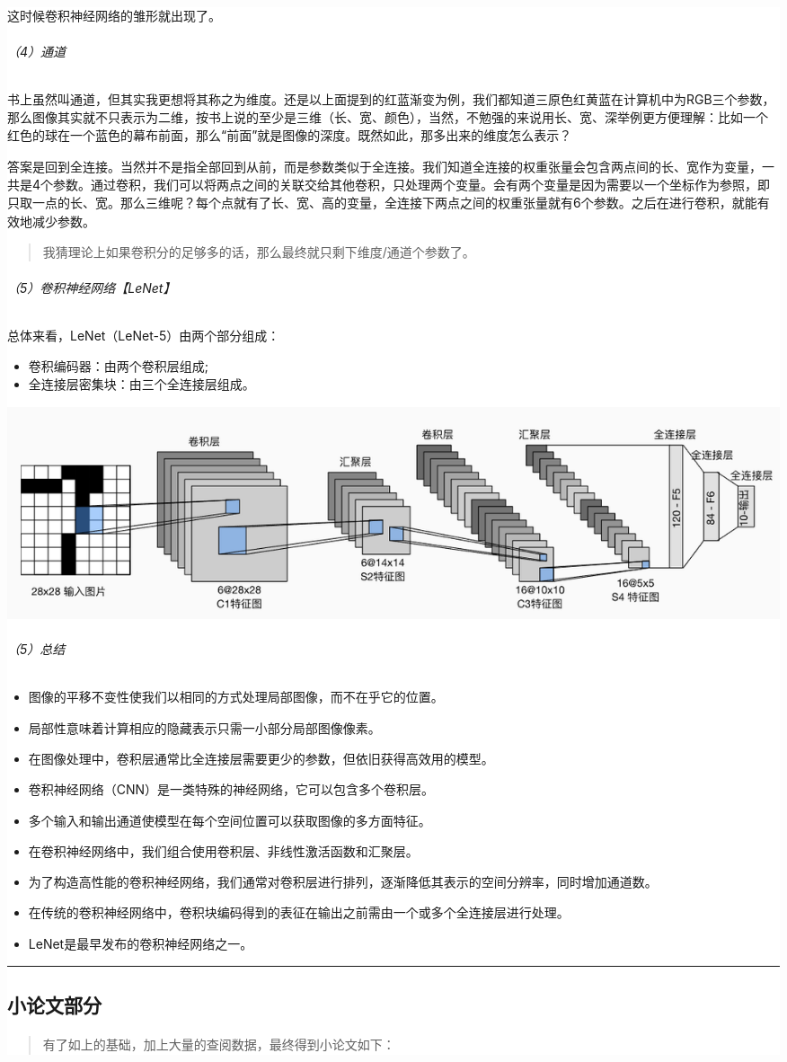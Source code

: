 这时候卷积神经网络的雏形就出现了。



###### （4）通道

书上虽然叫通道，但其实我更想将其称之为维度。还是以上面提到的红蓝渐变为例，我们都知道三原色红黄蓝在计算机中为RGB三个参数，那么图像其实就不只表示为二维，按书上说的至少是三维（长、宽、颜色），当然，不勉强的来说用长、宽、深举例更方便理解：比如一个红色的球在一个蓝色的幕布前面，那么“前面”就是图像的深度。既然如此，那多出来的维度怎么表示？

答案是回到全连接。当然并不是指全部回到从前，而是参数类似于全连接。我们知道全连接的权重张量会包含两点间的长、宽作为变量，一共是4个参数。通过卷积，我们可以将两点之间的关联交给其他卷积，只处理两个变量。会有两个变量是因为需要以一个坐标作为参照，即只取一点的长、宽。那么三维呢？每个点就有了长、宽、高的变量，全连接下两点之间的权重张量就有6个参数。之后在进行卷积，就能有效地减少参数。

> 我猜理论上如果卷积分的足够多的话，那么最终就只剩下维度/通道个参数了。



###### （5）卷积神经网络【LeNet】

总体来看，LeNet（LeNet-5）由两个部分组成：

- 卷积编码器：由两个卷积层组成;
- 全连接层密集块：由三个全连接层组成。

![](img/机器学习/9.png)



###### （5）总结

- 图像的平移不变性使我们以相同的方式处理局部图像，而不在乎它的位置。
- 局部性意味着计算相应的隐藏表示只需一小部分局部图像像素。
- 在图像处理中，卷积层通常比全连接层需要更少的参数，但依旧获得高效用的模型。
- 卷积神经网络（CNN）是一类特殊的神经网络，它可以包含多个卷积层。
- 多个输入和输出通道使模型在每个空间位置可以获取图像的多方面特征。

- 在卷积神经网络中，我们组合使用卷积层、非线性激活函数和汇聚层。
- 为了构造高性能的卷积神经网络，我们通常对卷积层进行排列，逐渐降低其表示的空间分辨率，同时增加通道数。
- 在传统的卷积神经网络中，卷积块编码得到的表征在输出之前需由一个或多个全连接层进行处理。
- LeNet是最早发布的卷积神经网络之一。

------



## 小论文部分

> 有了如上的基础，加上大量的查阅数据，最终得到小论文如下：
